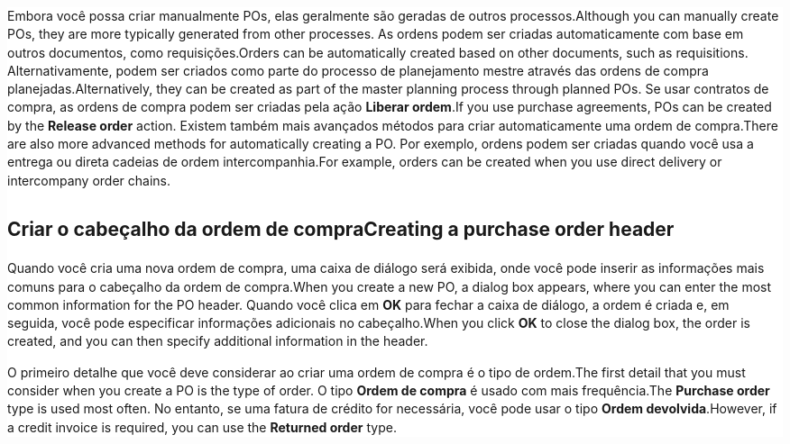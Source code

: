 <span data-ttu-id="b0e8c-109">Embora você possa criar manualmente POs, elas geralmente são geradas de outros processos.</span><span class="sxs-lookup"><span data-stu-id="b0e8c-109">Although you can manually create POs, they are more typically generated from other processes.</span></span> <span data-ttu-id="b0e8c-110">As ordens podem ser criadas automaticamente com base em outros documentos, como requisições.</span><span class="sxs-lookup"><span data-stu-id="b0e8c-110">Orders can be automatically created based on other documents, such as requisitions.</span></span> <span data-ttu-id="b0e8c-111">Alternativamente, podem ser criados como parte do processo de planejamento mestre através das ordens de compra planejadas.</span><span class="sxs-lookup"><span data-stu-id="b0e8c-111">Alternatively, they can be created as part of the master planning process through planned POs.</span></span> <span data-ttu-id="b0e8c-112">Se usar contratos de compra, as ordens de compra podem ser criadas pela ação **Liberar ordem**.</span><span class="sxs-lookup"><span data-stu-id="b0e8c-112">If you use purchase agreements, POs can be created by the **Release order** action.</span></span> <span data-ttu-id="b0e8c-113">Existem também mais avançados métodos para criar automaticamente uma ordem de compra.</span><span class="sxs-lookup"><span data-stu-id="b0e8c-113">There are also more advanced methods for automatically creating a PO.</span></span> <span data-ttu-id="b0e8c-114">Por exemplo, ordens podem ser criadas quando você usa a entrega ou direta cadeias de ordem intercompanhia.</span><span class="sxs-lookup"><span data-stu-id="b0e8c-114">For example, orders can be created when you use direct delivery or intercompany order chains.</span></span>

## <a name="creating-a-purchase-order-header"></a><span data-ttu-id="b0e8c-115">Criar o cabeçalho da ordem de compra</span><span class="sxs-lookup"><span data-stu-id="b0e8c-115">Creating a purchase order header</span></span>
<span data-ttu-id="b0e8c-116">Quando você cria uma nova ordem de compra, uma caixa de diálogo será exibida, onde você pode inserir as informações mais comuns para o cabeçalho da ordem de compra.</span><span class="sxs-lookup"><span data-stu-id="b0e8c-116">When you create a new PO, a dialog box appears, where you can enter the most common information for the PO header.</span></span> <span data-ttu-id="b0e8c-117">Quando você clica em **OK** para fechar a caixa de diálogo, a ordem é criada e, em seguida, você pode especificar informações adicionais no cabeçalho.</span><span class="sxs-lookup"><span data-stu-id="b0e8c-117">When you click **OK** to close the dialog box, the order is created, and you can then specify additional information in the header.</span></span>  

<span data-ttu-id="b0e8c-118">O primeiro detalhe que você deve considerar ao criar uma ordem de compra é o tipo de ordem.</span><span class="sxs-lookup"><span data-stu-id="b0e8c-118">The first detail that you must consider when you create a PO is the type of order.</span></span> <span data-ttu-id="b0e8c-119">O tipo **Ordem de compra** é usado com mais frequência.</span><span class="sxs-lookup"><span data-stu-id="b0e8c-119">The **Purchase order** type is used most often.</span></span> <span data-ttu-id="b0e8c-120">No entanto, se uma fatura de crédito for necessária, você pode usar o tipo **Ordem devolvida**.</span><span class="sxs-lookup"><span data-stu-id="b0e8c-120">However, if a credit invoice is required, you can use the **Returned order** type.</span></span>  
